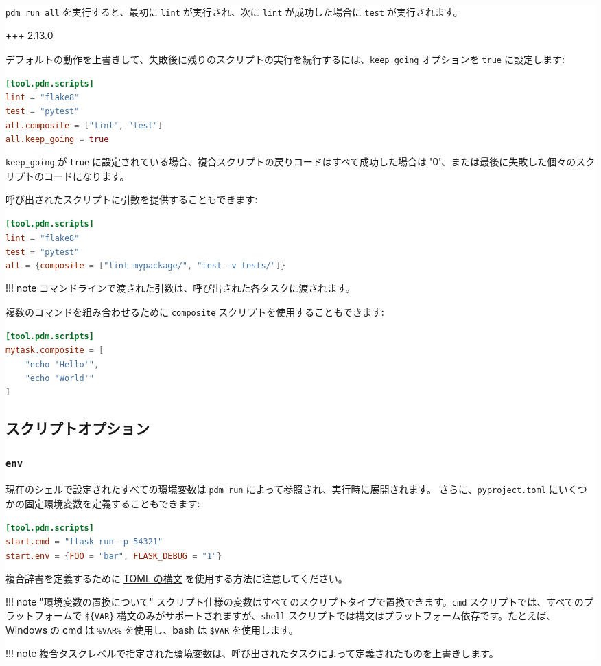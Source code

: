 `pdm run all` を実行すると、最初に `lint` が実行され、次に `lint` が成功した場合に `test` が実行されます。

+++ 2.13.0

デフォルトの動作を上書きして、失敗後に残りのスクリプトの実行を続行するには、`keep_going` オプションを `true` に設定します:

```toml
[tool.pdm.scripts]
lint = "flake8"
test = "pytest"
all.composite = ["lint", "test"]
all.keep_going = true
```

`keep_going` が `true` に設定されている場合、複合スクリプトの戻りコードはすべて成功した場合は '0'、または最後に失敗した個々のスクリプトのコードになります。

呼び出されたスクリプトに引数を提供することもできます:

```toml
[tool.pdm.scripts]
lint = "flake8"
test = "pytest"
all = {composite = ["lint mypackage/", "test -v tests/"]}
```

!!! note
    コマンドラインで渡された引数は、呼び出された各タスクに渡されます。

複数のコマンドを組み合わせるために `composite` スクリプトを使用することもできます:

```toml
[tool.pdm.scripts]
mytask.composite = [
    "echo 'Hello'",
    "echo 'World'"
]
```

## スクリプトオプション

### `env`

現在のシェルで設定されたすべての環境変数は `pdm run` によって参照され、実行時に展開されます。
さらに、`pyproject.toml` にいくつかの固定環境変数を定義することもできます:

```toml
[tool.pdm.scripts]
start.cmd = "flask run -p 54321"
start.env = {FOO = "bar", FLASK_DEBUG = "1"}
```

複合辞書を定義するために [TOML の構文](https://github.com/toml-lang/toml) を使用する方法に注意してください。

!!! note "環境変数の置換について"
    スクリプト仕様の変数はすべてのスクリプトタイプで置換できます。`cmd` スクリプトでは、すべてのプラットフォームで `${VAR}` 構文のみがサポートされますが、`shell` スクリプトでは構文はプラットフォーム依存です。たとえば、Windows の cmd は `%VAR%` を使用し、bash は `$VAR` を使用します。

!!! note
    複合タスクレベルで指定された環境変数は、呼び出されたタスクによって定義されたものを上書きします。
